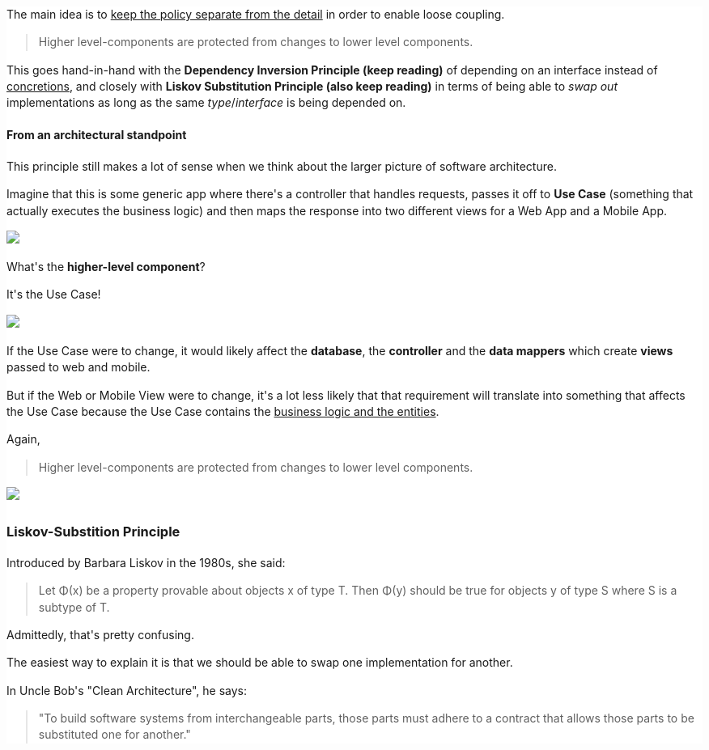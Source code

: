 The main idea is to <u>keep the policy separate from the detail</u> in order to enable loose coupling.

> Higher level-components are protected from changes to lower level components.

This goes hand-in-hand with the **Dependency Inversion Principle (keep reading)** of depending on an interface instead of [concretions](/wiki/concrete-class/), and closely with **Liskov Substitution Principle (also keep reading)** in terms of being able to _swap out_ implementations as long as the same _type_/_interface_ is being depended on.

#### From an architectural standpoint

This principle still makes a lot of sense when we think about the larger picture of software architecture.

Imagine that this is some generic app where there's a controller that handles requests, passes it off to **Use Case** (something that actually executes the business logic) and then maps the response into two different views for a Web App and a Mobile App.

![](/img/blog/solid/ocp.png)

What's the **higher-level component**?

It's the Use Case!

![](/img/blog/solid/ocp-1.png)

If the Use Case were to change, it would likely affect the **database**, the **controller** and the **data mappers** which create **views** passed to web and mobile.

But if the Web or Mobile View were to change, it's a lot less likely that that requirement will translate into something that affects the Use Case because the Use Case contains the <u>business logic and the entities</u>.

Again,

> Higher level-components are protected from changes to lower level components.

<a href="/resources/solid-nodejs-architecture">
  <img src="/img/resources/solid-book/insert-2.png"/>
</a>

### Liskov-Substition Principle

Introduced by Barbara Liskov in the 1980s, she said:

> Let Φ(x) be a property provable about objects x of type T. Then Φ(y) should be true for objects y of type S where S is a subtype of T.

Admittedly, that's pretty confusing.

The easiest way to explain it is that we should be able to swap one implementation for another.

In Uncle Bob's "Clean Architecture", he says:

> "To build software systems from interchangeable parts, those parts must adhere to a contract that allows those parts to be substituted one for another."
